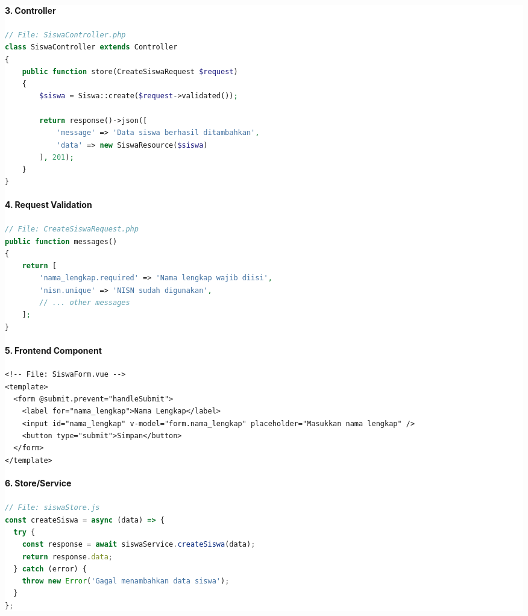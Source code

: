 #### 3. Controller
```php
// File: SiswaController.php
class SiswaController extends Controller
{
    public function store(CreateSiswaRequest $request)
    {
        $siswa = Siswa::create($request->validated());
        
        return response()->json([
            'message' => 'Data siswa berhasil ditambahkan',
            'data' => new SiswaResource($siswa)
        ], 201);
    }
}
```

#### 4. Request Validation
```php
// File: CreateSiswaRequest.php
public function messages()
{
    return [
        'nama_lengkap.required' => 'Nama lengkap wajib diisi',
        'nisn.unique' => 'NISN sudah digunakan',
        // ... other messages
    ];
}
```

#### 5. Frontend Component
```vue
<!-- File: SiswaForm.vue -->
<template>
  <form @submit.prevent="handleSubmit">
    <label for="nama_lengkap">Nama Lengkap</label>
    <input id="nama_lengkap" v-model="form.nama_lengkap" placeholder="Masukkan nama lengkap" />
    <button type="submit">Simpan</button>
  </form>
</template>
```

#### 6. Store/Service
```javascript
// File: siswaStore.js
const createSiswa = async (data) => {
  try {
    const response = await siswaService.createSiswa(data);
    return response.data;
  } catch (error) {
    throw new Error('Gagal menambahkan data siswa');
  }
};
```
